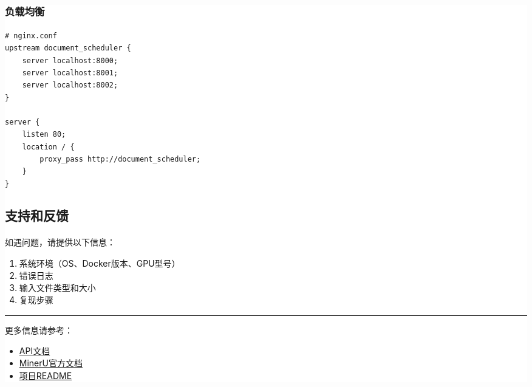 ### 负载均衡
```nginx
# nginx.conf
upstream document_scheduler {
    server localhost:8000;
    server localhost:8001;
    server localhost:8002;
}

server {
    listen 80;
    location / {
        proxy_pass http://document_scheduler;
    }
}
```

## 支持和反馈

如遇问题，请提供以下信息：
1. 系统环境（OS、Docker版本、GPU型号）
2. 错误日志
3. 输入文件类型和大小
4. 复现步骤

---

更多信息请参考：
- [API文档](http://localhost:8000/docs)
- [MinerU官方文档](https://github.com/opendatalab/MinerU)
- [项目README](../README.md)
